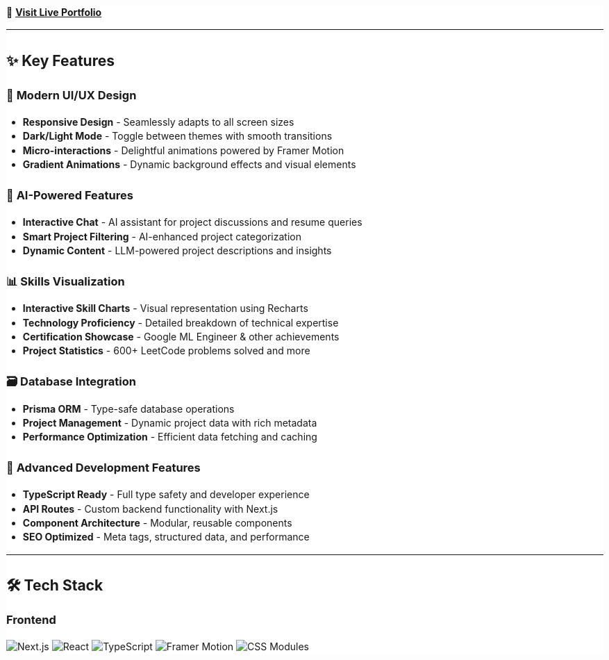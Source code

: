 🔗 **[Visit Live Portfolio](https://aneeshpatne.com)**

---

## ✨ Key Features

### 🎨 **Modern UI/UX Design**

- **Responsive Design** - Seamlessly adapts to all screen sizes
- **Dark/Light Mode** - Toggle between themes with smooth transitions
- **Micro-interactions** - Delightful animations powered by Framer Motion
- **Gradient Animations** - Dynamic background effects and visual elements

### 🤖 **AI-Powered Features**

- **Interactive Chat** - AI assistant for project discussions and resume queries
- **Smart Project Filtering** - AI-enhanced project categorization
- **Dynamic Content** - LLM-powered project descriptions and insights

### 📊 **Skills Visualization**

- **Interactive Skill Charts** - Visual representation using Recharts
- **Technology Proficiency** - Detailed breakdown of technical expertise
- **Certification Showcase** - Google ML Engineer & other achievements
- **Project Statistics** - 600+ LeetCode problems solved and more

### 🗃️ **Database Integration**

- **Prisma ORM** - Type-safe database operations
- **Project Management** - Dynamic project data with rich metadata
- **Performance Optimization** - Efficient data fetching and caching

### 🔧 **Advanced Development Features**

- **TypeScript Ready** - Full type safety and developer experience
- **API Routes** - Custom backend functionality with Next.js
- **Component Architecture** - Modular, reusable components
- **SEO Optimized** - Meta tags, structured data, and performance

---

## 🛠️ Tech Stack

### **Frontend**

![Next.js](https://img.shields.io/badge/Next.js-000000?style=flat-square&logo=next.js&logoColor=white)
![React](https://img.shields.io/badge/React-20232A?style=flat-square&logo=react&logoColor=61DAFB)
![TypeScript](https://img.shields.io/badge/TypeScript-007ACC?style=flat-square&logo=typescript&logoColor=white)
![Framer Motion](https://img.shields.io/badge/Framer%20Motion-0055FF?style=flat-square&logo=framer&logoColor=white)
![CSS Modules](https://img.shields.io/badge/CSS%20Modules-000000?style=flat-square&logo=css3&logoColor=white)
